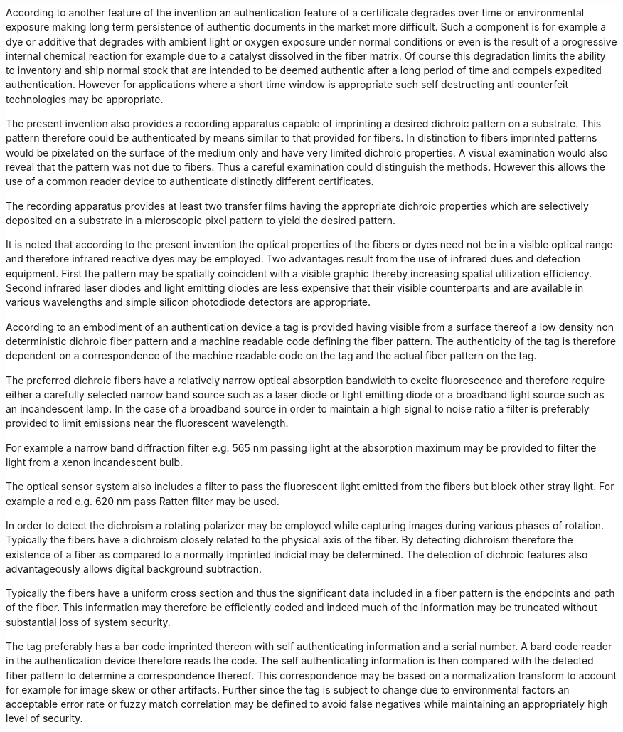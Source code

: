 According to another feature of the invention an authentication feature of a certificate degrades over time or environmental exposure making long term persistence of authentic documents in the market more difficult. Such a component is for example a dye or additive that degrades with ambient light or oxygen exposure under normal conditions or even is the result of a progressive internal chemical reaction for example due to a catalyst dissolved in the fiber matrix. Of course this degradation limits the ability to inventory and ship normal stock that are intended to be deemed authentic after a long period of time and compels expedited authentication. However for applications where a short time window is appropriate such self destructing anti counterfeit technologies may be appropriate.

The present invention also provides a recording apparatus capable of imprinting a desired dichroic pattern on a substrate. This pattern therefore could be authenticated by means similar to that provided for fibers. In distinction to fibers imprinted patterns would be pixelated on the surface of the medium only and have very limited dichroic properties. A visual examination would also reveal that the pattern was not due to fibers. Thus a careful examination could distinguish the methods. However this allows the use of a common reader device to authenticate distinctly different certificates.

The recording apparatus provides at least two transfer films having the appropriate dichroic properties which are selectively deposited on a substrate in a microscopic pixel pattern to yield the desired pattern.

It is noted that according to the present invention the optical properties of the fibers or dyes need not be in a visible optical range and therefore infrared reactive dyes may be employed. Two advantages result from the use of infrared dues and detection equipment. First the pattern may be spatially coincident with a visible graphic thereby increasing spatial utilization efficiency. Second infrared laser diodes and light emitting diodes are less expensive that their visible counterparts and are available in various wavelengths and simple silicon photodiode detectors are appropriate.

According to an embodiment of an authentication device a tag is provided having visible from a surface thereof a low density non deterministic dichroic fiber pattern and a machine readable code defining the fiber pattern. The authenticity of the tag is therefore dependent on a correspondence of the machine readable code on the tag and the actual fiber pattern on the tag.

The preferred dichroic fibers have a relatively narrow optical absorption bandwidth to excite fluorescence and therefore require either a carefully selected narrow band source such as a laser diode or light emitting diode or a broadband light source such as an incandescent lamp. In the case of a broadband source in order to maintain a high signal to noise ratio a filter is preferably provided to limit emissions near the fluorescent wavelength.

For example a narrow band diffraction filter e.g. 565 nm passing light at the absorption maximum may be provided to filter the light from a xenon incandescent bulb.

The optical sensor system also includes a filter to pass the fluorescent light emitted from the fibers but block other stray light. For example a red e.g. 620 nm pass Ratten filter may be used.

In order to detect the dichroism a rotating polarizer may be employed while capturing images during various phases of rotation. Typically the fibers have a dichroism closely related to the physical axis of the fiber. By detecting dichroism therefore the existence of a fiber as compared to a normally imprinted indicial may be determined. The detection of dichroic features also advantageously allows digital background subtraction.

Typically the fibers have a uniform cross section and thus the significant data included in a fiber pattern is the endpoints and path of the fiber. This information may therefore be efficiently coded and indeed much of the information may be truncated without substantial loss of system security.

The tag preferably has a bar code imprinted thereon with self authenticating information and a serial number. A bard code reader in the authentication device therefore reads the code. The self authenticating information is then compared with the detected fiber pattern to determine a correspondence thereof. This correspondence may be based on a normalization transform to account for example for image skew or other artifacts. Further since the tag is subject to change due to environmental factors an acceptable error rate or fuzzy match correlation may be defined to avoid false negatives while maintaining an appropriately high level of security.
